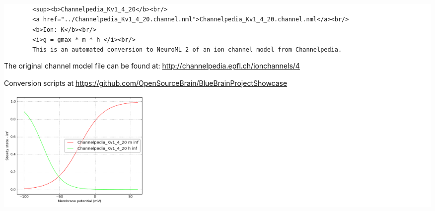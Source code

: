             <sup><b>Channelpedia_Kv1_4_20</b><br/>
            <a href="../Channelpedia_Kv1_4_20.channel.nml">Channelpedia_Kv1_4_20.channel.nml</a><br/>
            <b>Ion: K</b><br/>
            <i>g = gmax * m * h </i><br/>
            This is an automated conversion to NeuroML 2 of an ion channel model from Channelpedia. 
The original channel model file can be found at: http://channelpedia.epfl.ch/ionchannels/4

Conversion scripts at https://github.com/OpenSourceBrain/BlueBrainProjectShowcase</sup>
</td>
<td>
<a href="Channelpedia_Kv1_4_20.inf.png"><img alt="Channelpedia_Kv1_4_20 steady state" src="Channelpedia_Kv1_4_20.inf.png" height="220"/></a>
</td>
<td>